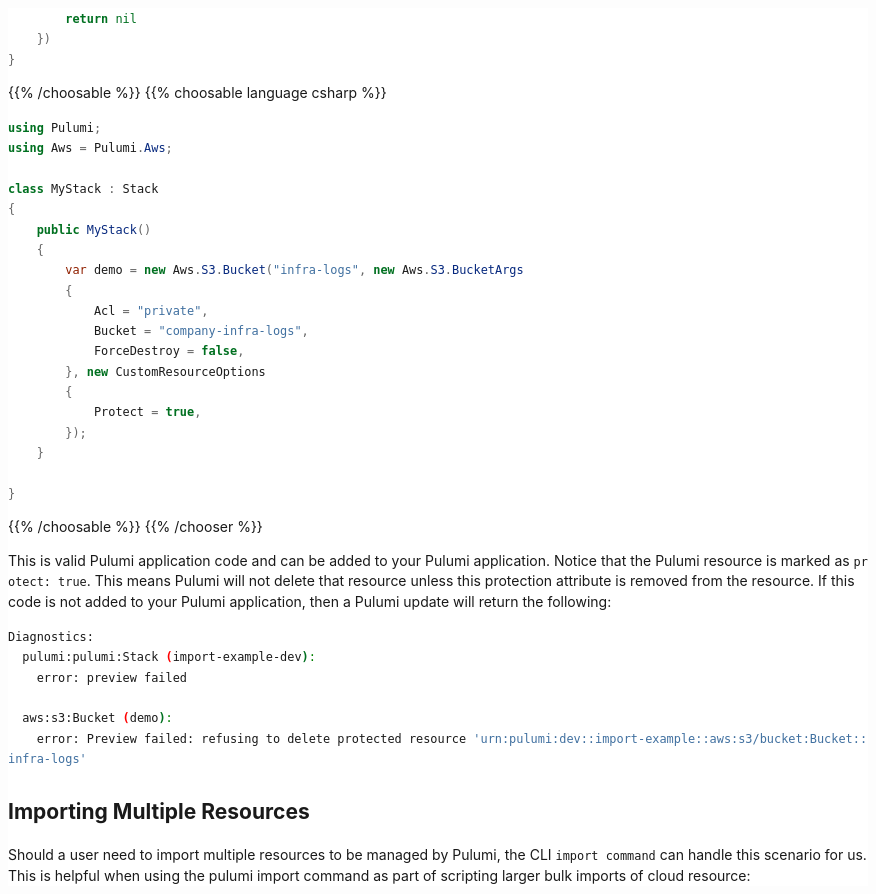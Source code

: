 ```go
		return nil
	})
}
```

{{% /choosable %}}
{{% choosable language csharp %}}

```csharp
using Pulumi;
using Aws = Pulumi.Aws;

class MyStack : Stack
{
    public MyStack()
    {
        var demo = new Aws.S3.Bucket("infra-logs", new Aws.S3.BucketArgs
        {
            Acl = "private",
            Bucket = "company-infra-logs",
            ForceDestroy = false,
        }, new CustomResourceOptions
        {
            Protect = true,
        });
    }

}
```

{{% /choosable %}}
{{% /chooser %}}

This is valid Pulumi application code and can be added to your Pulumi application. Notice that the Pulumi resource is
marked as `protect: true`. This means Pulumi will not delete that resource unless this protection attribute is removed
from the resource. If this code is not added to your Pulumi application, then a Pulumi update will return the following:

```bash
Diagnostics:
  pulumi:pulumi:Stack (import-example-dev):
    error: preview failed

  aws:s3:Bucket (demo):
    error: Preview failed: refusing to delete protected resource 'urn:pulumi:dev::import-example::aws:s3/bucket:Bucket::infra-logs'
```

## Importing Multiple Resources

Should a user need to import multiple resources to be managed by Pulumi, the CLI `import command` can handle this
scenario for us. This is helpful when using the pulumi import command as part of scripting larger bulk imports of
cloud resource:
